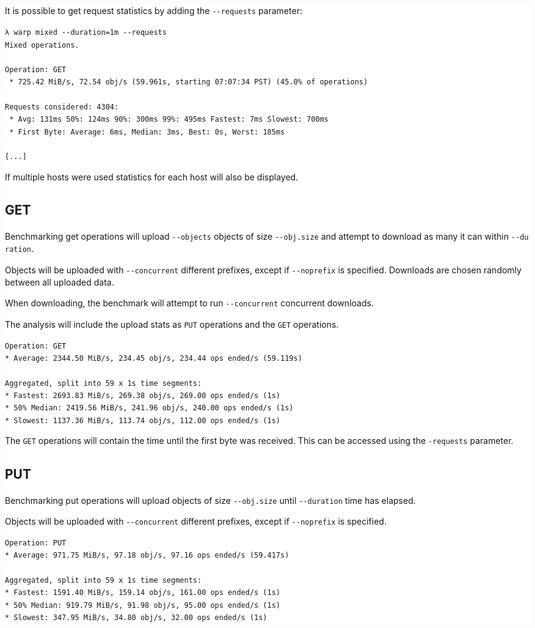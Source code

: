 It is possible to get request statistics by adding the `--requests` parameter:
```
λ warp mixed --duration=1m --requests
Mixed operations.

Operation: GET
 * 725.42 MiB/s, 72.54 obj/s (59.961s, starting 07:07:34 PST) (45.0% of operations)

Requests considered: 4304:
 * Avg: 131ms 50%: 124ms 90%: 300ms 99%: 495ms Fastest: 7ms Slowest: 700ms
 * First Byte: Average: 6ms, Median: 3ms, Best: 0s, Worst: 185ms

[...]
```

If multiple hosts were used statistics for each host will also be displayed.

## GET

Benchmarking get operations will upload `--objects` objects of size `--obj.size` 
and attempt to download as many it can within `--duration`.

Objects will be uploaded with `--concurrent` different prefixes, 
except if `--noprefix` is specified. Downloads are chosen randomly between all uploaded data.

When downloading, the benchmark will attempt to run `--concurrent` concurrent downloads.

The analysis will include the upload stats as `PUT` operations and the `GET` operations.

```
Operation: GET
* Average: 2344.50 MiB/s, 234.45 obj/s, 234.44 ops ended/s (59.119s)

Aggregated, split into 59 x 1s time segments:
* Fastest: 2693.83 MiB/s, 269.38 obj/s, 269.00 ops ended/s (1s)
* 50% Median: 2419.56 MiB/s, 241.96 obj/s, 240.00 ops ended/s (1s)
* Slowest: 1137.36 MiB/s, 113.74 obj/s, 112.00 ops ended/s (1s)
```

The `GET` operations will contain the time until the first byte was received.
This can be accessed using the `-requests` parameter.

## PUT

Benchmarking put operations will upload objects of size `--obj.size` until `--duration` time has elapsed.

Objects will be uploaded with `--concurrent` different prefixes, except if `--noprefix` is specified.

```
Operation: PUT
* Average: 971.75 MiB/s, 97.18 obj/s, 97.16 ops ended/s (59.417s)

Aggregated, split into 59 x 1s time segments:
* Fastest: 1591.40 MiB/s, 159.14 obj/s, 161.00 ops ended/s (1s)
* 50% Median: 919.79 MiB/s, 91.98 obj/s, 95.00 ops ended/s (1s)
* Slowest: 347.95 MiB/s, 34.80 obj/s, 32.00 ops ended/s (1s)
```
